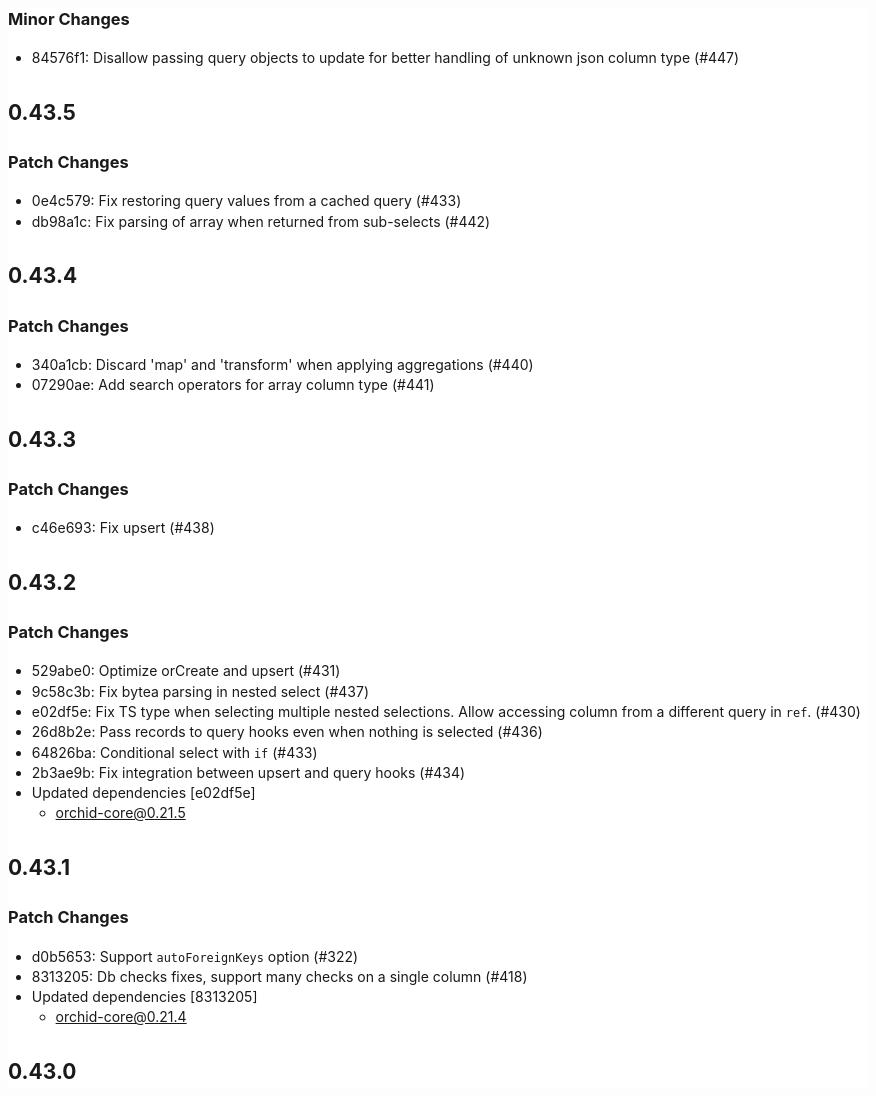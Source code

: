 ### Minor Changes

- 84576f1: Disallow passing query objects to update for better handling of unknown json column type (#447)

## 0.43.5

### Patch Changes

- 0e4c579: Fix restoring query values from a cached query (#433)
- db98a1c: Fix parsing of array when returned from sub-selects (#442)

## 0.43.4

### Patch Changes

- 340a1cb: Discard 'map' and 'transform' when applying aggregations (#440)
- 07290ae: Add search operators for array column type (#441)

## 0.43.3

### Patch Changes

- c46e693: Fix upsert (#438)

## 0.43.2

### Patch Changes

- 529abe0: Optimize orCreate and upsert (#431)
- 9c58c3b: Fix bytea parsing in nested select (#437)
- e02df5e: Fix TS type when selecting multiple nested selections. Allow accessing column from a different query in `ref`. (#430)
- 26d8b2e: Pass records to query hooks even when nothing is selected (#436)
- 64826ba: Conditional select with `if` (#433)
- 2b3ae9b: Fix integration between upsert and query hooks (#434)
- Updated dependencies [e02df5e]
  - orchid-core@0.21.5

## 0.43.1

### Patch Changes

- d0b5653: Support `autoForeignKeys` option (#322)
- 8313205: Db checks fixes, support many checks on a single column (#418)
- Updated dependencies [8313205]
  - orchid-core@0.21.4

## 0.43.0

